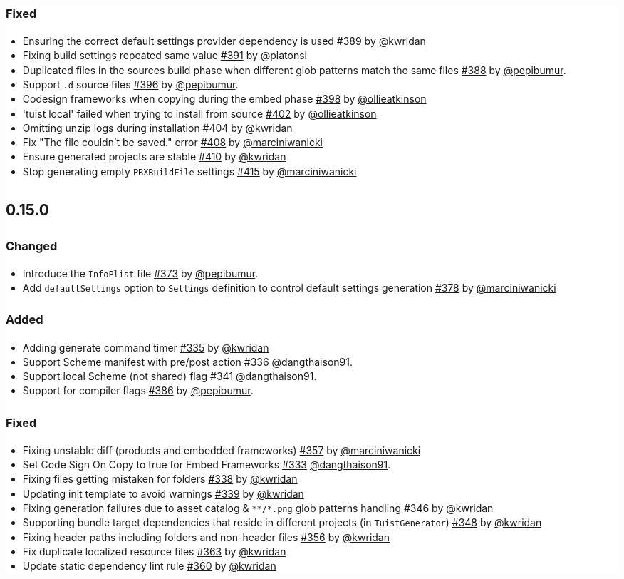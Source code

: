 ### Fixed

- Ensuring the correct default settings provider dependency is used [#389](https://github.com/tuist/tuist/pull/389) by [@kwridan](https://github.com/kwridan)
- Fixing build settings repeated same value [#391](https://github.com/tuist/tuist/pull/391) by @platonsi
- Duplicated files in the sources build phase when different glob patterns match the same files [#388](https://github.com/tuist/tuist/pull/388) by [@pepibumur](https://github.com/pepibumur).
- Support `.d` source files [#396](https://github.com/tuist/tuist/pull/396) by [@pepibumur](https://github.com/pepibumur).
- Codesign frameworks when copying during the embed phase [#398](https://github.com/tuist/tuist/pull/398) by [@ollieatkinson](https://github.com/ollieatkinson)
- 'tuist local' failed when trying to install from source [#402](https://github.com/tuist/tuist/pull/402) by [@ollieatkinson](https://github.com/ollieatkinson)
- Omitting unzip logs during installation [#404](https://github.com/tuist/tuist/pull/404) by [@kwridan](https://github.com/kwridan)
- Fix "The file couldn’t be saved." error [#408](https://github.com/tuist/tuist/pull/408) by [@marciniwanicki](https://github.com/marciniwanicki)
- Ensure generated projects are stable [#410](https://github.com/tuist/tuist/pull/410) by [@kwridan](https://github.com/kwridan)
- Stop generating empty `PBXBuildFile` settings [#415](https://github.com/tuist/tuist/pull/415) by [@marciniwanicki](https://github.com/marciniwanicki)

## 0.15.0

### Changed

- Introduce the `InfoPlist` file [#373](https://github.com/tuist/tuist/pull/373) by [@pepibumur](https://github.com/pepibumur).
- Add `defaultSettings` option to `Settings` definition to control default settings generation [#378](https://github.com/tuist/tuist/pull/378) by [@marciniwanicki](https://github.com/marciniwanicki)

### Added

- Adding generate command timer [#335](https://github.com/tuist/tuist/pull/335) by [@kwridan](https://github.com/kwridan)
- Support Scheme manifest with pre/post action [#336](https://github.com/tuist/tuist/pull/336) [@dangthaison91](https://github.com/dangthaison91).
- Support local Scheme (not shared) flag [#341](https://github.com/tuist/tuist/pull/341) [@dangthaison91](https://github.com/dangthaison91).
- Support for compiler flags [#386](https://github.com/tuist/tuist/pull/386) by [@pepibumur](https://github.com/pepibumur).

### Fixed

- Fixing unstable diff (products and embedded frameworks) [#357](https://github.com/tuist/tuist/pull/357) by [@marciniwanicki](https://github.com/marciniwanicki)
- Set Code Sign On Copy to true for Embed Frameworks [#333](https://github.com/tuist/tuist/pull/333) [@dangthaison91](https://github.com/dangthaison91).
- Fixing files getting mistaken for folders [#338](https://github.com/tuist/tuist/pull/338) by [@kwridan](https://github.com/kwridan)
- Updating init template to avoid warnings [#339](https://github.com/tuist/tuist/pull/339) by [@kwridan](https://github.com/kwridan)
- Fixing generation failures due to asset catalog & `**/*.png` glob patterns handling [#346](https://github.com/tuist/tuist/pull/346) by [@kwridan](https://github.com/kwridan)
- Supporting bundle target dependencies that reside in different projects (in `TuistGenerator`) [#348](https://github.com/tuist/tuist/pull/348) by [@kwridan](https://github.com/kwridan)
- Fixing header paths including folders and non-header files [#356](https://github.com/tuist/tuist/pull/356) by [@kwridan](https://github.com/kwridan)
- Fix duplicate localized resource files [#363](https://github.com/tuist/tuist/pull/363) by [@kwridan](https://github.com/kwridan)
- Update static dependency lint rule [#360](https://github.com/tuist/tuist/pull/360) by [@kwridan](https://github.com/kwridan)